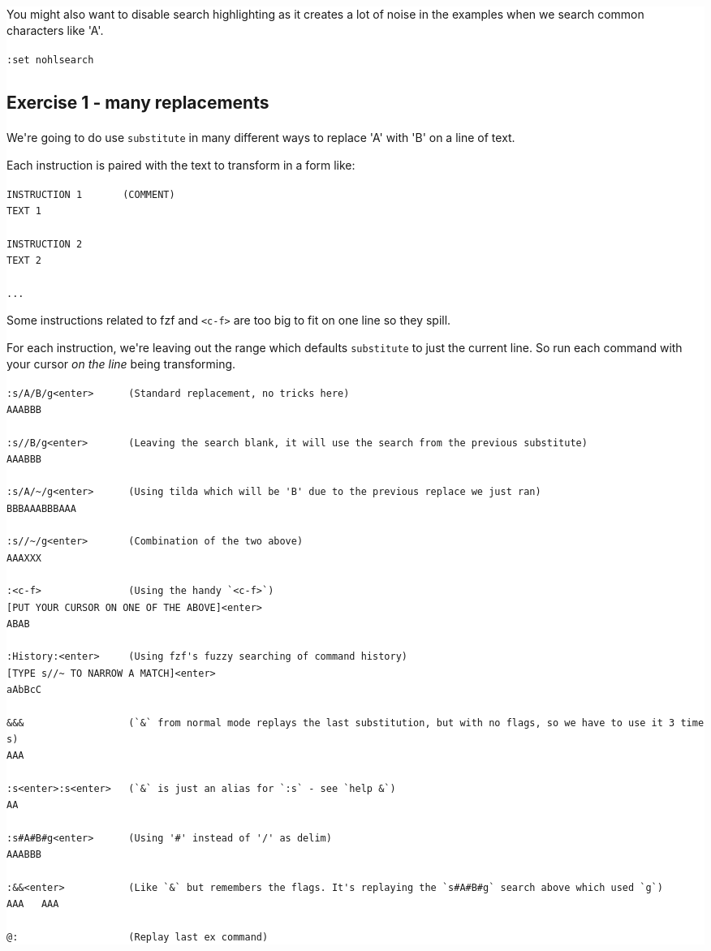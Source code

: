 You might also want to disable search highlighting as it creates a lot of noise in the examples
when we search common characters like 'A'.

```vim
:set nohlsearch
```

## Exercise 1 - many replacements

We're going to do use `substitute` in many different ways to replace 'A' with 'B' on a line of text.

Each instruction is paired with the text to transform in a form like:

```
INSTRUCTION 1       (COMMENT)
TEXT 1

INSTRUCTION 2
TEXT 2

...
```

Some instructions related to fzf and `<c-f>` are too big to fit on one line so they spill.

For each instruction, we're leaving out the range which defaults `substitute` to just the current line.
So run each command with your cursor _on the line_ being transforming.

```
:s/A/B/g<enter>      (Standard replacement, no tricks here)
AAABBB

:s//B/g<enter>       (Leaving the search blank, it will use the search from the previous substitute)
AAABBB

:s/A/~/g<enter>      (Using tilda which will be 'B' due to the previous replace we just ran)
BBBAAABBBAAA

:s//~/g<enter>       (Combination of the two above)
AAAXXX

:<c-f>               (Using the handy `<c-f>`)
[PUT YOUR CURSOR ON ONE OF THE ABOVE]<enter>      
ABAB

:History:<enter>     (Using fzf's fuzzy searching of command history)
[TYPE s//~ TO NARROW A MATCH]<enter>  
aAbBcC

&&&                  (`&` from normal mode replays the last substitution, but with no flags, so we have to use it 3 times)
AAA

:s<enter>:s<enter>   (`&` is just an alias for `:s` - see `help &`)
AA

:s#A#B#g<enter>      (Using '#' instead of '/' as delim)
AAABBB

:&&<enter>           (Like `&` but remembers the flags. It's replaying the `s#A#B#g` search above which used `g`)
AAA   AAA

@:                   (Replay last ex command)
```